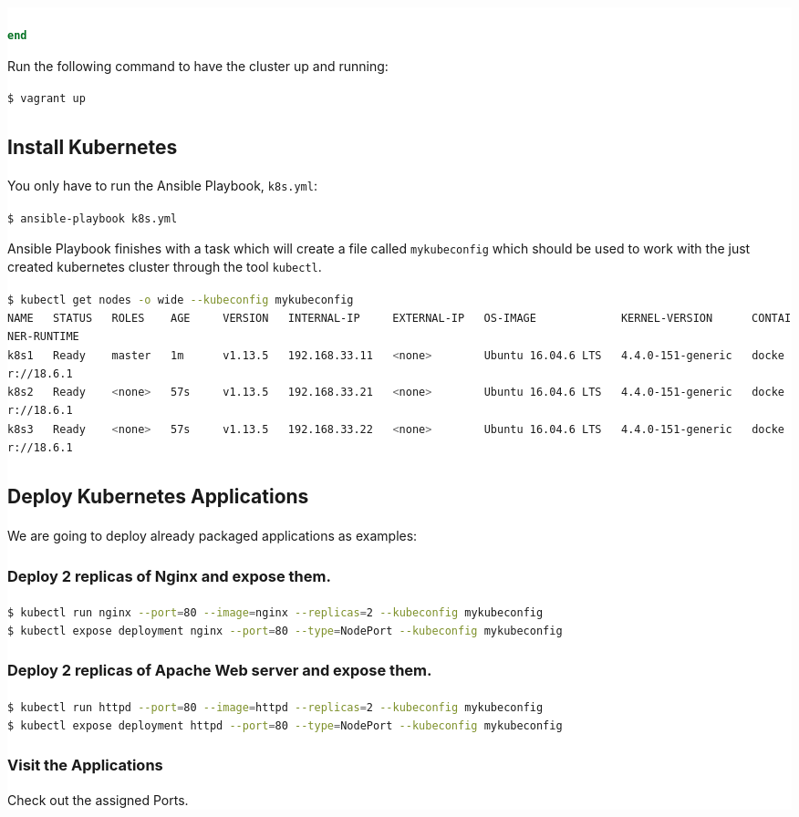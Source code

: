 ```ruby

end
```

Run the following command to have the cluster up and running:

```bash
$ vagrant up
```

## Install Kubernetes

You only have to run the Ansible Playbook, `k8s.yml`:

```bash
$ ansible-playbook k8s.yml
```

Ansible Playbook finishes with a task which will create a file called `mykubeconfig` which should be used to work with the just created kubernetes cluster through the tool `kubectl`.

```bash
$ kubectl get nodes -o wide --kubeconfig mykubeconfig
NAME   STATUS   ROLES    AGE     VERSION   INTERNAL-IP     EXTERNAL-IP   OS-IMAGE             KERNEL-VERSION      CONTAINER-RUNTIME
k8s1   Ready    master   1m      v1.13.5   192.168.33.11   <none>        Ubuntu 16.04.6 LTS   4.4.0-151-generic   docker://18.6.1
k8s2   Ready    <none>   57s     v1.13.5   192.168.33.21   <none>        Ubuntu 16.04.6 LTS   4.4.0-151-generic   docker://18.6.1
k8s3   Ready    <none>   57s     v1.13.5   192.168.33.22   <none>        Ubuntu 16.04.6 LTS   4.4.0-151-generic   docker://18.6.1
``` 


## Deploy Kubernetes Applications

We are going to deploy already packaged applications as examples:

### Deploy 2 replicas of Nginx and expose them.

```bash
$ kubectl run nginx --port=80 --image=nginx --replicas=2 --kubeconfig mykubeconfig 
$ kubectl expose deployment nginx --port=80 --type=NodePort --kubeconfig mykubeconfig 
```


### Deploy 2 replicas of Apache Web server and expose them.
```bash
$ kubectl run httpd --port=80 --image=httpd --replicas=2 --kubeconfig mykubeconfig 
$ kubectl expose deployment httpd --port=80 --type=NodePort --kubeconfig mykubeconfig 
```


### Visit the Applications

Check out the assigned Ports.
